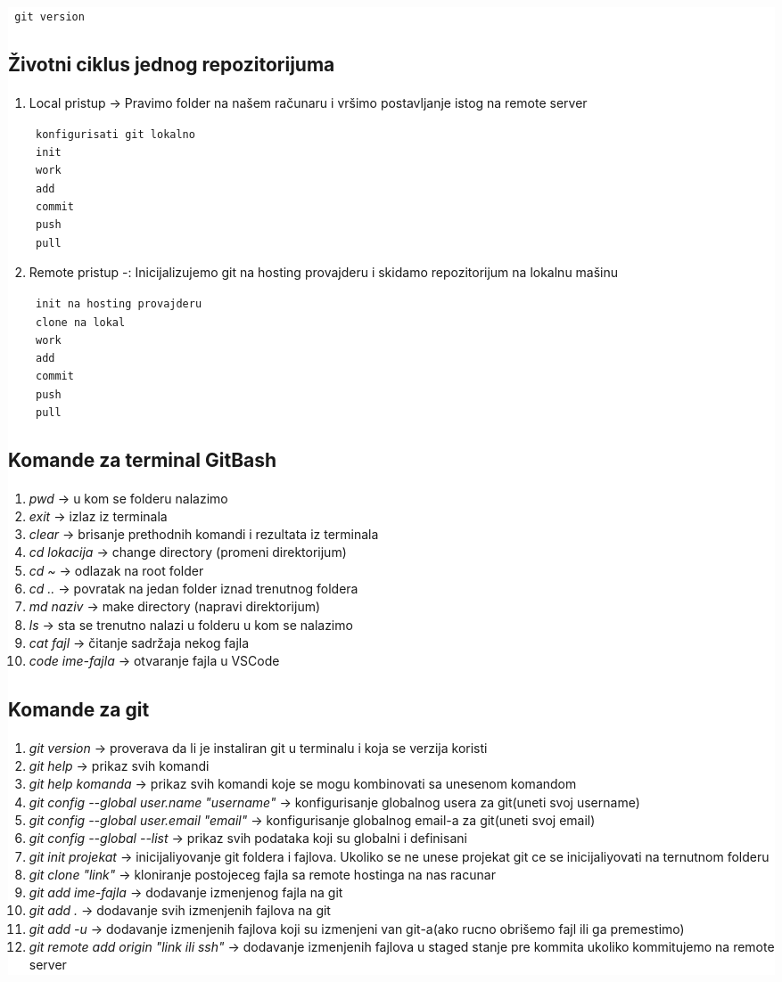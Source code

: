    ```git
    git version
   ```

## Životni ciklus jednog repozitorijuma

1. Local pristup -> Pravimo folder na našem računaru i vršimo postavljanje istog na remote server

   ```git
    konfigurisati git lokalno
    init
    work
    add
    commit
    push
    pull

   ```

1. Remote pristup -: Inicijalizujemo git na hosting provajderu i skidamo repozitorijum na lokalnu mašinu

   ```git
    init na hosting provajderu
    clone na lokal
    work
    add
    commit
    push
    pull

   ```

## Komande za terminal GitBash

1. _pwd_  -> u kom se folderu nalazimo
1. _exit_ -> izlaz iz terminala
1. _clear_  -> brisanje prethodnih komandi i rezultata iz terminala
1. _cd lokacija_ -> change directory (promeni direktorijum)
1. _cd ~_ -> odlazak na root folder
1. _cd .._ -> povratak na jedan folder iznad trenutnog foldera
1. _md naziv_ -> make directory (napravi direktorijum)
1. _ls_ -> sta se trenutno nalazi u folderu u kom se nalazimo
1. _cat fajl_ -> čitanje sadržaja nekog fajla
1. _code ime-fajla_ -> otvaranje fajla u VSCode

## Komande za git

1. _git version_ -> proverava da li je instaliran git u terminalu i koja se verzija koristi
1. _git help_ -> prikaz svih komandi
1. _git help komanda_ -> prikaz svih komandi koje se mogu kombinovati sa unesenom komandom
1. _git config --global user.name "username"_ -> konfigurisanje globalnog usera za git(uneti svoj username)
1. _git config --global user.email "email"_ -> konfigurisanje globalnog email-a za git(uneti svoj email)
1. _git config --global --list_ -> prikaz svih podataka koji su globalni i definisani
1. _git init projekat_ -> inicijaliyovanje git foldera i fajlova. Ukoliko se ne unese projekat git ce se inicijaliyovati na ternutnom folderu
1. _git clone "link"_ -> kloniranje postojeceg fajla sa remote hostinga na nas racunar
1. _git add ime-fajla_ -> dodavanje izmenjenog fajla na git
1. _git add ._ -> dodavanje svih izmenjenih fajlova na git
1. _git add -u_ -> dodavanje izmenjenih fajlova koji su izmenjeni van git-a(ako rucno obrišemo fajl ili ga premestimo)
1. _git remote add origin "link ili ssh"_ -> dodavanje izmenjenih fajlova u staged stanje pre kommita ukoliko kommitujemo na remote server